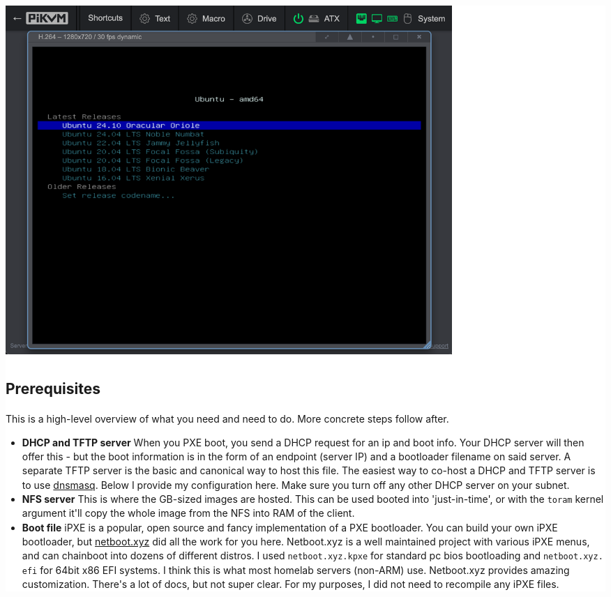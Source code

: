   <img src="docs/notebook/homelab-provisioning/04-ubuntu.png" alt="Ubuntu Live Session" width="640px">
</figure>

## Prerequisites

This is a high-level overview of what you need and need to do. More concrete steps follow after.

- **DHCP and TFTP server** When you PXE boot, you send a DHCP request for an ip and boot info. Your DHCP server will then offer this - but the boot information is in the form of an endpoint (server IP) and a bootloader filename on said server. A separate TFTP server is the basic and canonical way to host this file. The easiest way to co-host a DHCP and TFTP server is to use [dnsmasq](https://thekelleys.org.uk/dnsmasq/docs/dnsmasq-man.html). Below I provide my configuration here. Make sure you turn off any other DHCP server on your subnet.
- **NFS server** This is where the GB-sized images are hosted. This can be used booted into 'just-in-time', or with the `toram` kernel argument it'll copy the whole image from the NFS into RAM of the client.
- **Boot file** iPXE is a popular, open source and fancy implementation of a PXE bootloader. You can build your own iPXE bootloader, but [netboot.xyz](https://netboot.xyz/) did all the work for you here. Netboot.xyz is a well maintained project with various iPXE menus, and can chainboot into dozens of different distros. I used `netboot.xyz.kpxe` for standard pc bios bootloading and `netboot.xyz.efi` for 64bit x86 EFI systems. I think this is what most homelab servers (non-ARM) use. Netboot.xyz provides amazing customization. There's a lot of docs, but not super clear. For my purposes, I did not need to recompile any iPXE files.
